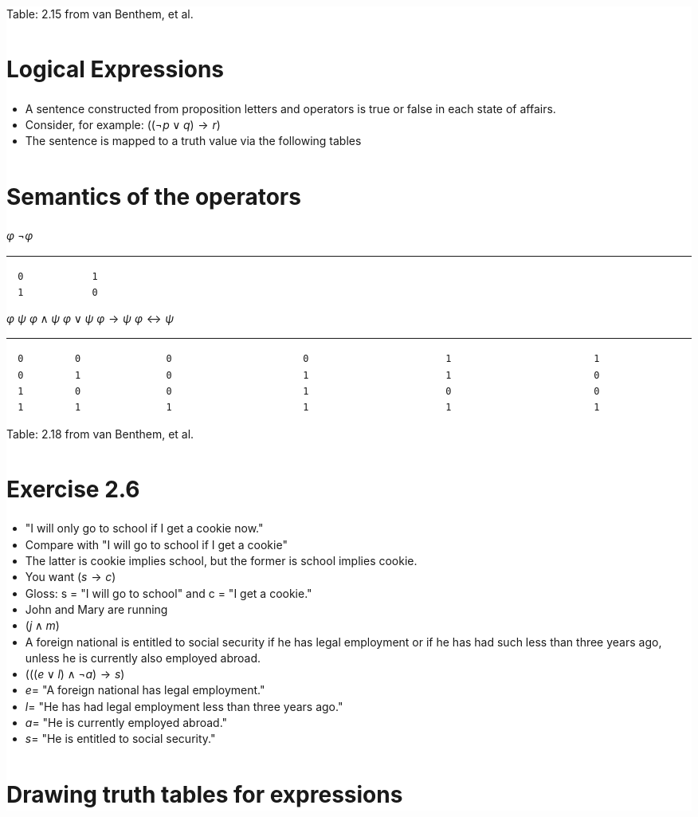 Table: 2.15 from van Benthem, et al.

# Logical Expressions

 - A sentence constructed from proposition letters and operators is true
   or false in each state of affairs.
 - Consider, for example: $(({\neg}p \vee q) \rightarrow r)$
 - The sentence is mapped to a truth value via the following tables

 
# Semantics of the operators

  $\varphi$   $\neg\varphi$
 ----------- ---------------
      0            1
      1            0	

  $\varphi$   $\psi$   $\varphi \wedge \psi$   $\varphi \vee \psi$   $\varphi \rightarrow \psi$   $\varphi \leftrightarrow \psi$
 ----------- -------- ----------------------- --------------------- ---------------------------- -------------------------------- 
      0         0               0                       0                        1                         1                          
      0         1               0                       1                        1                         0                          
      1         0               0                       1                        0                         0                          
      1         1               1                       1                        1                         1                           

Table: 2.18 from van Benthem, et al.

# Exercise 2.6

- "I will only go to school if I get a cookie now."
- Compare with "I will go to school if I get a cookie"
- The latter is cookie implies school, but the former is school implies cookie.
- You want $(s \rightarrow c)$
- Gloss: s =  "I will go to school" and c =  "I get a cookie."
- John and Mary are running
- $(j \wedge m)$
- A foreign national is entitled to social security if he has legal
  employment or if he has had such less than three years ago, unless
  he is currently also employed abroad.
- $(((e \vee l) \wedge {\neg}a) \rightarrow s)$
- $e =$ "A foreign national has legal employment."
- $l =$  "He has had legal employment less than three years ago."
- $a =$  "He is currently employed abroad."
- $s =$ "He is entitled to social security."

# Drawing truth tables for expressions
